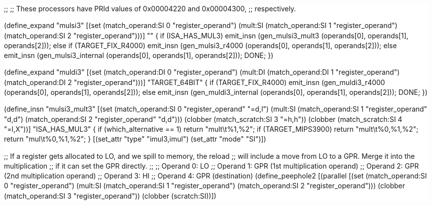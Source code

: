 ;;
;; These processors have PRId values of 0x00004220 and 0x00004300,
;; respectively.

(define_expand "mulsi3"
  [(set (match_operand:SI 0 "register_operand")
	(mult:SI (match_operand:SI 1 "register_operand")
		 (match_operand:SI 2 "register_operand")))]
  ""
{
  if (ISA_HAS_MUL3)
    emit_insn (gen_mulsi3_mult3 (operands[0], operands[1], operands[2]));
  else if (TARGET_FIX_R4000)
    emit_insn (gen_mulsi3_r4000 (operands[0], operands[1], operands[2]));
  else
    emit_insn (gen_mulsi3_internal (operands[0], operands[1], operands[2]));
  DONE;
})

(define_expand "muldi3"
  [(set (match_operand:DI 0 "register_operand")
	(mult:DI (match_operand:DI 1 "register_operand")
		 (match_operand:DI 2 "register_operand")))]
  "TARGET_64BIT"
{
  if (TARGET_FIX_R4000)
    emit_insn (gen_muldi3_r4000 (operands[0], operands[1], operands[2]));
  else
    emit_insn (gen_muldi3_internal (operands[0], operands[1], operands[2]));
  DONE;
})

(define_insn "mulsi3_mult3"
  [(set (match_operand:SI 0 "register_operand" "=d,l")
	(mult:SI (match_operand:SI 1 "register_operand" "d,d")
		 (match_operand:SI 2 "register_operand" "d,d")))
   (clobber (match_scratch:SI 3 "=h,h"))
   (clobber (match_scratch:SI 4 "=l,X"))]
  "ISA_HAS_MUL3"
{
  if (which_alternative == 1)
    return "mult\t%1,%2";
  if (TARGET_MIPS3900)
    return "mult\t%0,%1,%2";
  return "mul\t%0,%1,%2";
}
  [(set_attr "type" "imul3,imul")
   (set_attr "mode" "SI")])

;; If a register gets allocated to LO, and we spill to memory, the reload
;; will include a move from LO to a GPR.  Merge it into the multiplication
;; if it can set the GPR directly.
;;
;; Operand 0: LO
;; Operand 1: GPR (1st multiplication operand)
;; Operand 2: GPR (2nd multiplication operand)
;; Operand 3: HI
;; Operand 4: GPR (destination)
(define_peephole2
  [(parallel
       [(set (match_operand:SI 0 "register_operand")
	     (mult:SI (match_operand:SI 1 "register_operand")
		      (match_operand:SI 2 "register_operand")))
        (clobber (match_operand:SI 3 "register_operand"))
        (clobber (scratch:SI))])